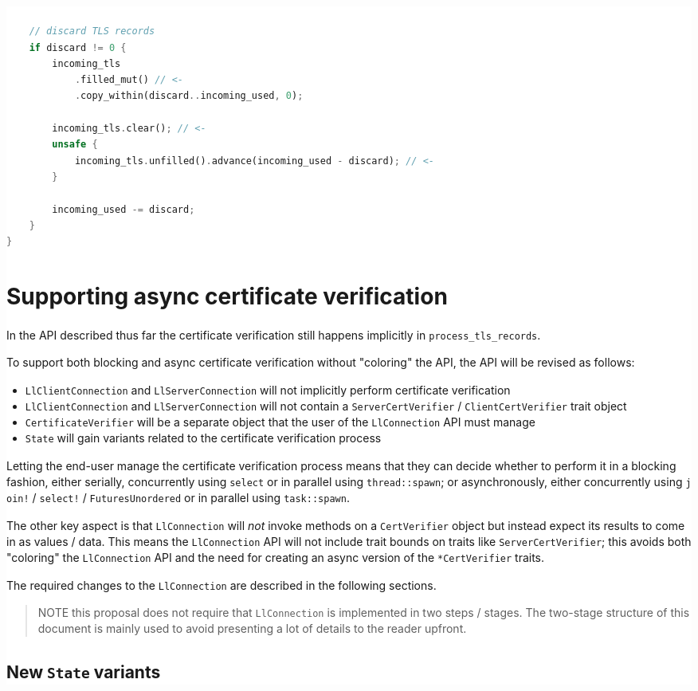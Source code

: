 ```rust

    // discard TLS records
    if discard != 0 {
        incoming_tls
            .filled_mut() // <-
            .copy_within(discard..incoming_used, 0);

        incoming_tls.clear(); // <-
        unsafe {
            incoming_tls.unfilled().advance(incoming_used - discard); // <-
        }

        incoming_used -= discard;
    }
}
```

# Supporting async certificate verification

In the API described thus far the certificate verification still happens implicitly in `process_tls_records`.

To support both blocking and async certificate verification without "coloring" the API, the API will be revised as follows:

- `LlClientConnection` and `LlServerConnection` will not implicitly perform certificate verification
- `LlClientConnection` and `LlServerConnection` will not contain a `ServerCertVerifier` / `ClientCertVerifier` trait object
- `CertificateVerifier` will be a separate object that the user of the `LlConnection` API must manage
- `State` will gain variants related to the certificate verification process

Letting the end-user manage the certificate verification process means that they can decide whether to perform it in a blocking fashion, either serially, concurrently using `select` or in parallel using `thread::spawn`; or asynchronously, either concurrently using `join!` / `select!` / `FuturesUnordered` or in parallel using `task::spawn`.

The other key aspect is that `LlConnection` will _not_ invoke methods on a `CertVerifier` object but instead expect its results to come in as values / data.
This means the `LlConnection` API will not include trait bounds on traits like `ServerCertVerifier`;
this avoids both "coloring" the `LlConnection` API and the need for creating an async version of the `*CertVerifier` traits.

The required changes to the `LlConnection` are described in the following sections.

> NOTE this proposal does not require that `LlConnection` is implemented in two steps / stages.
> The two-stage structure of this document is mainly used to avoid presenting a lot of details to the reader upfront.

## New `State` variants
